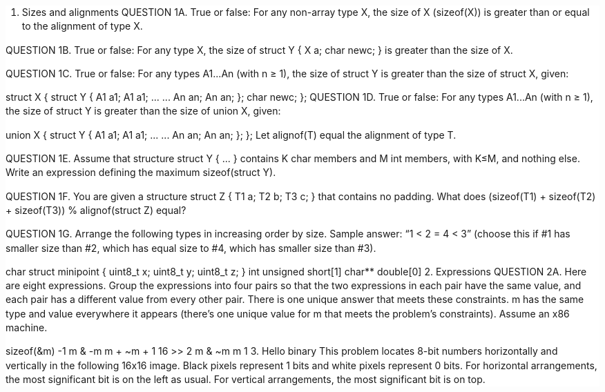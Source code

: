 1. Sizes and alignments
QUESTION 1A. True or false: For any non-array type X, the size of X (sizeof(X)) is greater than or equal to the alignment of type X.

QUESTION 1B. True or false: For any type X, the size of struct Y { X a; char newc; } is greater than the size of X.

QUESTION 1C. True or false: For any types A1...An (with n ≥ 1), the size of struct Y is greater than the size of struct X, given:

  struct X {     struct Y {
     A1 a1;         A1 a1;
     ...            ...
     An an;         An an;
  };                char newc;
                 };
QUESTION 1D. True or false: For any types A1...An (with n ≥ 1), the size of struct Y is greater than the size of union X, given:

  union X {      struct Y {
     A1 a1;         A1 a1;
     ...            ...
     An an;         An an;
  };             };
Let alignof(T) equal the alignment of type T.

QUESTION 1E. Assume that structure struct Y { ... } contains K char members and M int members, with K≤M, and nothing else. Write an expression defining the maximum sizeof(struct Y).

QUESTION 1F. You are given a structure struct Z { T1 a; T2 b; T3 c; } that contains no padding. What does (sizeof(T1) + sizeof(T2) + sizeof(T3)) % alignof(struct Z) equal?

QUESTION 1G. Arrange the following types in increasing order by size. Sample answer: “1 < 2 = 4 < 3” (choose this if #1 has smaller size than #2, which has equal size to #4, which has smaller size than #3).

char
struct minipoint { uint8_t x; uint8_t y; uint8_t z; }
int
unsigned short[1]
char**
double[0]
2. Expressions
QUESTION 2A. Here are eight expressions. Group the expressions into four pairs so that the two expressions in each pair have the same value, and each pair has a different value from every other pair. There is one unique answer that meets these constraints. m has the same type and value everywhere it appears (there’s one unique value for m that meets the problem’s constraints). Assume an x86 machine.

sizeof(&m)
-1
m & -m
m + ~m + 1
16 >> 2
m & ~m
m
1
3. Hello binary
This problem locates 8-bit numbers horizontally and vertically in the following 16x16 image. Black pixels represent 1 bits and white pixels represent 0 bits. For horizontal arrangements, the most significant bit is on the left as usual. For vertical arrangements, the most significant bit is on top.
